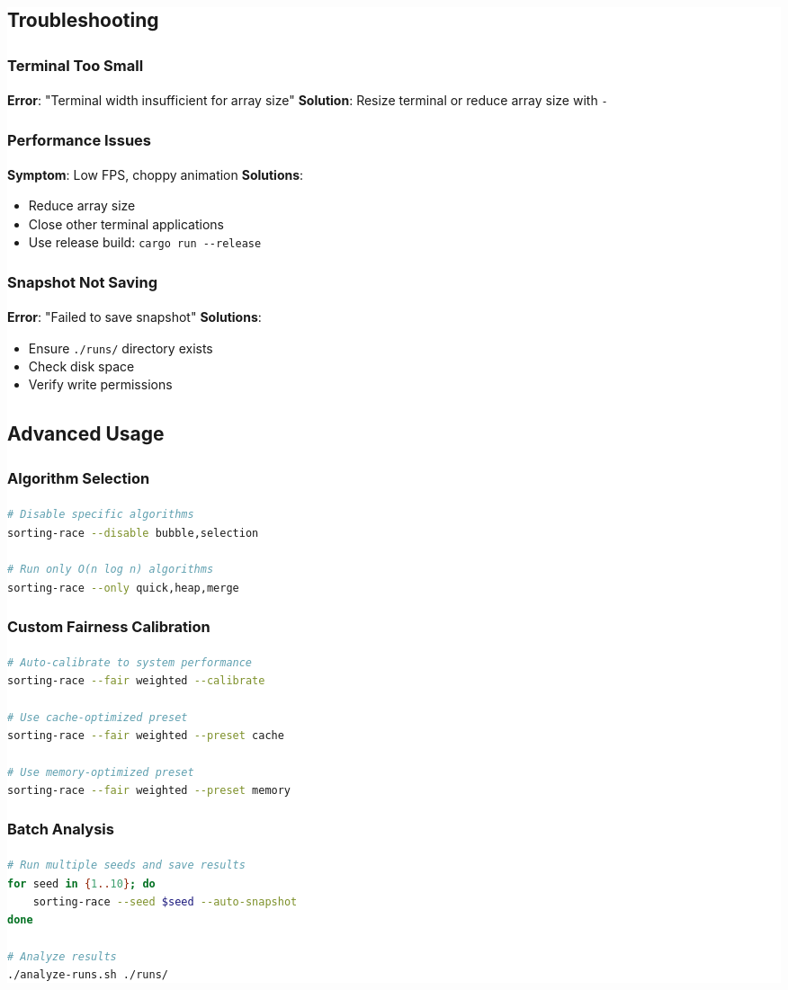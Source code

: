 ## Troubleshooting

### Terminal Too Small
**Error**: "Terminal width insufficient for array size"
**Solution**: Resize terminal or reduce array size with `-`

### Performance Issues
**Symptom**: Low FPS, choppy animation
**Solutions**:
- Reduce array size
- Close other terminal applications
- Use release build: `cargo run --release`

### Snapshot Not Saving
**Error**: "Failed to save snapshot"
**Solutions**:
- Ensure `./runs/` directory exists
- Check disk space
- Verify write permissions

## Advanced Usage

### Algorithm Selection
```bash
# Disable specific algorithms
sorting-race --disable bubble,selection

# Run only O(n log n) algorithms
sorting-race --only quick,heap,merge
```

### Custom Fairness Calibration
```bash
# Auto-calibrate to system performance
sorting-race --fair weighted --calibrate

# Use cache-optimized preset
sorting-race --fair weighted --preset cache

# Use memory-optimized preset
sorting-race --fair weighted --preset memory
```

### Batch Analysis
```bash
# Run multiple seeds and save results
for seed in {1..10}; do
    sorting-race --seed $seed --auto-snapshot
done

# Analyze results
./analyze-runs.sh ./runs/
```
